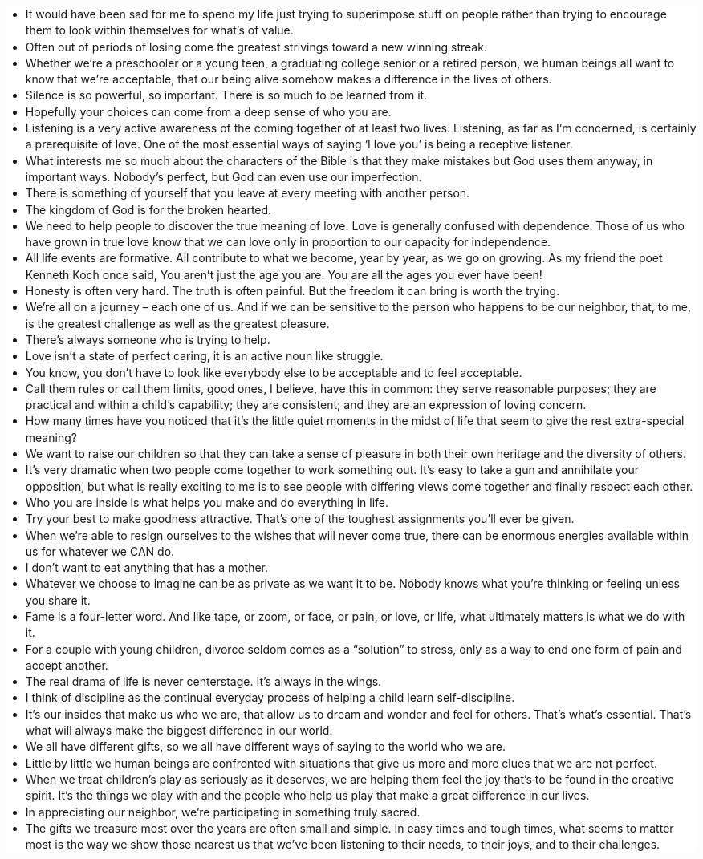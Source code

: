  - It would have been sad for me to spend my life just trying to superimpose stuff on people rather than trying to encourage them to look within themselves for what’s of value.
 - Often out of periods of losing come the greatest strivings toward a new winning streak.
 - Whether we’re a preschooler or a young teen, a graduating college senior or a retired person, we human beings all want to know that we’re acceptable, that our being alive somehow makes a difference in the lives of others.
 - Silence is so powerful, so important. There is so much to be learned from it.
 - Hopefully your choices can come from a deep sense of who you are.
 - Listening is a very active awareness of the coming together of at least two lives. Listening, as far as I’m concerned, is certainly a prerequisite of love. One of the most essential ways of saying ‘I love you’ is being a receptive listener.
 - What interests me so much about the characters of the Bible is that they make mistakes but God uses them anyway, in important ways. Nobody’s perfect, but God can even use our imperfection.
 - There is something of yourself that you leave at every meeting with another person.
 - The kingdom of God is for the broken hearted.
 - We need to help people to discover the true meaning of love. Love is generally confused with dependence. Those of us who have grown in true love know that we can love only in proportion to our capacity for independence.
 - All life events are formative. All contribute to what we become, year by year, as we go on growing. As my friend the poet Kenneth Koch once said, You aren’t just the age you are. You are all the ages you ever have been!
 - Honesty is often very hard. The truth is often painful. But the freedom it can bring is worth the trying.
 - We’re all on a journey – each one of us. And if we can be sensitive to the person who happens to be our neighbor, that, to me, is the greatest challenge as well as the greatest pleasure.
 - There’s always someone who is trying to help.
 - Love isn’t a state of perfect caring, it is an active noun like struggle.
 - You know, you don’t have to look like everybody else to be acceptable and to feel acceptable.
 - Call them rules or call them limits, good ones, I believe, have this in common: they serve reasonable purposes; they are practical and within a child’s capability; they are consistent; and they are an expression of loving concern.
 - How many times have you noticed that it’s the little quiet moments in the midst of life that seem to give the rest extra-special meaning?
 - We want to raise our children so that they can take a sense of pleasure in both their own heritage and the diversity of others.
 - It’s very dramatic when two people come together to work something out. It’s easy to take a gun and annihilate your opposition, but what is really exciting to me is to see people with differing views come together and finally respect each other.
 - Who you are inside is what helps you make and do everything in life.
 - Try your best to make goodness attractive. That’s one of the toughest assignments you’ll ever be given.
 - When we’re able to resign ourselves to the wishes that will never come true, there can be enormous energies available within us for whatever we CAN do.
 - I don’t want to eat anything that has a mother.
 - Whatever we choose to imagine can be as private as we want it to be. Nobody knows what you’re thinking or feeling unless you share it.
 - Fame is a four-letter word. And like tape, or zoom, or face, or pain, or love, or life, what ultimately matters is what we do with it.
 - For a couple with young children, divorce seldom comes as a “solution” to stress, only as a way to end one form of pain and accept another.
 - The real drama of life is never centerstage. It’s always in the wings.
 - I think of discipline as the continual everyday process of helping a child learn self-discipline.
 - It’s our insides that make us who we are, that allow us to dream and wonder and feel for others. That’s what’s essential. That’s what will always make the biggest difference in our world.
 - We all have different gifts, so we all have different ways of saying to the world who we are.
 - Little by little we human beings are confronted with situations that give us more and more clues that we are not perfect.
 - When we treat children’s play as seriously as it deserves, we are helping them feel the joy that’s to be found in the creative spirit. It’s the things we play with and the people who help us play that make a great difference in our lives.
 - In appreciating our neighbor, we’re participating in something truly sacred.
 - The gifts we treasure most over the years are often small and simple. In easy times and tough times, what seems to matter most is the way we show those nearest us that we’ve been listening to their needs, to their joys, and to their challenges.